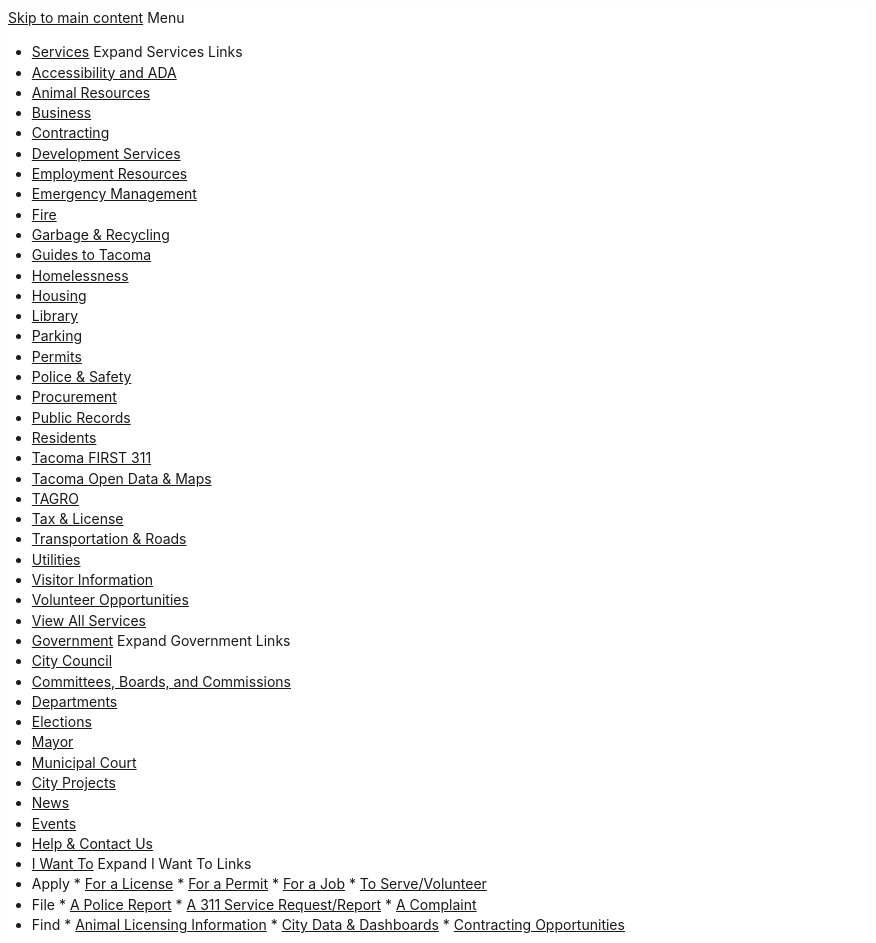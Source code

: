  [Skip to main content](https://tacoma.gov/profile/council-member-chanjolee-joe-bushnell/)  Menu 

 *   [Services](https://tacoma.gov/services)  Expand Services Links 
   *  [Accessibility and ADA](https://tacoma.gov/services/accessibility-and-ada) 
   *  [Animal Resources](https://tacoma.gov/services/animal-resources) 
   *  [Business](https://tacoma.gov/services/business) 
   *  [Contracting](https://tacoma.gov/i-want-to/contracting-opportunities) 
   *  [Development Services](https://tacoma.gov/government/departments/planning-and-development-services) 
   *  [Employment Resources](https://tacoma.gov/government/departments/human-resources) 
   *  [Emergency Management](https://tacoma.gov/government/departments/fire/emergency-management-program) 
   *  [Fire](https://tacoma.gov/government/departments/fire) 
   *  [Garbage & Recycling](https://tacoma.gov/services/garbage-recycling) 
   *  [Guides to Tacoma](https://tacoma.gov/services/guides-to-tacoma) 
   *  [Homelessness](https://tacoma.gov/government/departments/neighborhood-and-community-services/homelessness-services) 
   *  [Housing](https://tacoma.gov/i-want-to/housing-information) 
   *  [Library](https://www.tacomalibrary.org) 
   *  [Parking](https://tacoma.gov/guide/parking-in-tacoma) 
   *  [Permits](https://tacoma.gov/i-want-to/apply-for-a-permit) 
   *  [Police & Safety](https://tacoma.gov/government/departments/police) 
   *  [Procurement](https://tacoma.gov/government/departments/finance/procurement-and-payables-division) 
   *  [Public Records](https://tacoma.mycusthelp.com/WEBAPP/_rs/(S(pktt0ut0vyubph2cxgjpkrwc))/supporthome.aspx) 
   *  [Residents](https://tacoma.gov/services/residents) 
   *  [Tacoma FIRST 311](https://tacoma.gov/services/tacoma-first-311-services) 
   *  [Tacoma Open Data & Maps](https://tacoma.gov/services/tacoma-open-data-maps) 
   *  [TAGRO](https://tacoma.gov/government/departments/environmental-services/tagro) 
   *  [Tax & License](https://tacoma.gov/government/departments/finance/taxes-and-licenses) 
   *  [Transportation & Roads](https://tacoma.gov/services/transportation-roads) 
   *  [Utilities](https://tacoma.gov/services/utilities) 
   *  [Visitor Information](https://tacoma.gov/i-want-to/about-tacoma) 
   *  [Volunteer Opportunities](https://tacoma.gov/i-want-to/serve-volunteer) 
   *  [View All Services](https://tacoma.gov/services)  
 *   [Government](https://tacoma.gov/government)  Expand Government Links 
   *  [City Council](https://tacoma.gov/government/departments/city-council) 
   *  [Committees, Boards, and Commissions](https://tacoma.gov/government/committees-boards-and-commissions) 
   *  [Departments](https://tacoma.gov/government/departments) 
   *  [Elections](https://tacoma.gov/government/elections) 
   *  [Mayor](https://tacoma.gov/government/departments/mayor) 
   *  [Municipal Court](https://tacoma.gov/government/departments/municipal-court) 
 *   [City Projects](https://tacoma.gov/city-projects)  
 *   [News](https://tacoma.gov/tacoma-newsroom)  
 *   [Events](https://tacoma.gov/events)  
 *   [Help & Contact Us](https://tacoma.gov/help-contact-us)  
 *   [I Want To](https://tacoma.gov/i-want-to)  Expand I Want To Links 
   *  Apply 
     *  [For a License](https://tacoma.gov/i-want-to/for-a-license) 
     *  [For a Permit](https://tacoma.gov/i-want-to/for-a-permit) 
     *  [For a Job](https://tacoma.gov/government/departments/human-resources/job-hub) 
     *  [To Serve/Volunteer](https://tacoma.gov/i-want-to/to-serve-volunteer) 
   *  File 
     *  [A Police Report](https://tacoma.gov/government/departments/police/tpd-services) 
     *  [A 311 Service Request/Report](https://tacoma.gov/services/tacoma-first-311-services) 
     *  [A Complaint](https://cms.tacoma.gov/tacomafirst311) 
   *  Find 
     *  [Animal Licensing Information](https://tacoma.gov/government/departments/finance/taxes-and-licenses/animal-licensing) 
     *  [City Data & Dashboards](https://tacoma.gov/services/tacoma-open-data-maps) 
     *  [Contracting Opportunities](https://tacoma.gov/government/departments/finance/procurement-and-payables-division/purchasing/contracting-opportunities) 